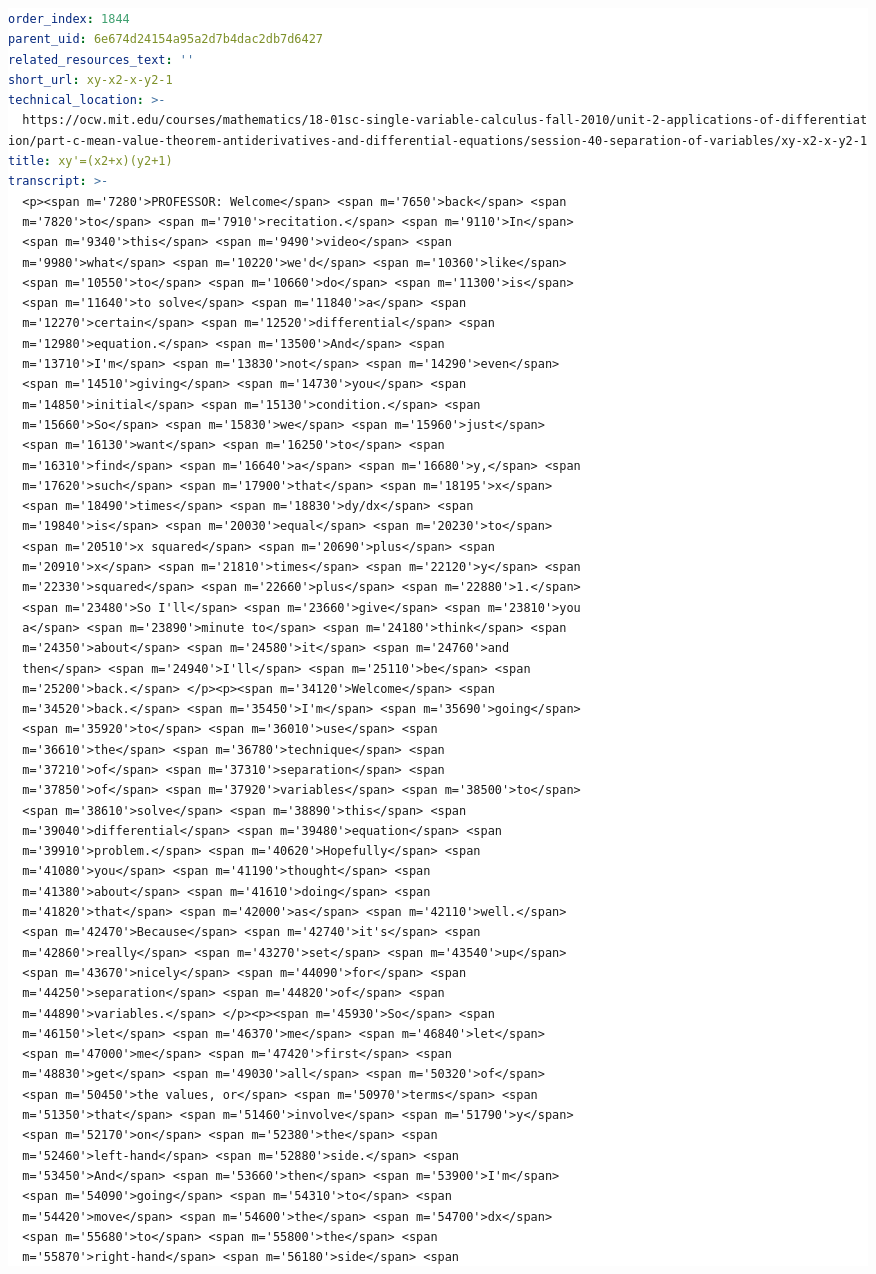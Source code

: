```yaml
order_index: 1844
parent_uid: 6e674d24154a95a2d7b4dac2db7d6427
related_resources_text: ''
short_url: xy-x2-x-y2-1
technical_location: >-
  https://ocw.mit.edu/courses/mathematics/18-01sc-single-variable-calculus-fall-2010/unit-2-applications-of-differentiation/part-c-mean-value-theorem-antiderivatives-and-differential-equations/session-40-separation-of-variables/xy-x2-x-y2-1
title: xy'=(x2+x)(y2+1)
transcript: >-
  <p><span m='7280'>PROFESSOR: Welcome</span> <span m='7650'>back</span> <span
  m='7820'>to</span> <span m='7910'>recitation.</span> <span m='9110'>In</span>
  <span m='9340'>this</span> <span m='9490'>video</span> <span
  m='9980'>what</span> <span m='10220'>we'd</span> <span m='10360'>like</span>
  <span m='10550'>to</span> <span m='10660'>do</span> <span m='11300'>is</span>
  <span m='11640'>to solve</span> <span m='11840'>a</span> <span
  m='12270'>certain</span> <span m='12520'>differential</span> <span
  m='12980'>equation.</span> <span m='13500'>And</span> <span
  m='13710'>I'm</span> <span m='13830'>not</span> <span m='14290'>even</span>
  <span m='14510'>giving</span> <span m='14730'>you</span> <span
  m='14850'>initial</span> <span m='15130'>condition.</span> <span
  m='15660'>So</span> <span m='15830'>we</span> <span m='15960'>just</span>
  <span m='16130'>want</span> <span m='16250'>to</span> <span
  m='16310'>find</span> <span m='16640'>a</span> <span m='16680'>y,</span> <span
  m='17620'>such</span> <span m='17900'>that</span> <span m='18195'>x</span>
  <span m='18490'>times</span> <span m='18830'>dy/dx</span> <span
  m='19840'>is</span> <span m='20030'>equal</span> <span m='20230'>to</span>
  <span m='20510'>x squared</span> <span m='20690'>plus</span> <span
  m='20910'>x</span> <span m='21810'>times</span> <span m='22120'>y</span> <span
  m='22330'>squared</span> <span m='22660'>plus</span> <span m='22880'>1.</span>
  <span m='23480'>So I'll</span> <span m='23660'>give</span> <span m='23810'>you
  a</span> <span m='23890'>minute to</span> <span m='24180'>think</span> <span
  m='24350'>about</span> <span m='24580'>it</span> <span m='24760'>and
  then</span> <span m='24940'>I'll</span> <span m='25110'>be</span> <span
  m='25200'>back.</span> </p><p><span m='34120'>Welcome</span> <span
  m='34520'>back.</span> <span m='35450'>I'm</span> <span m='35690'>going</span>
  <span m='35920'>to</span> <span m='36010'>use</span> <span
  m='36610'>the</span> <span m='36780'>technique</span> <span
  m='37210'>of</span> <span m='37310'>separation</span> <span
  m='37850'>of</span> <span m='37920'>variables</span> <span m='38500'>to</span>
  <span m='38610'>solve</span> <span m='38890'>this</span> <span
  m='39040'>differential</span> <span m='39480'>equation</span> <span
  m='39910'>problem.</span> <span m='40620'>Hopefully</span> <span
  m='41080'>you</span> <span m='41190'>thought</span> <span
  m='41380'>about</span> <span m='41610'>doing</span> <span
  m='41820'>that</span> <span m='42000'>as</span> <span m='42110'>well.</span>
  <span m='42470'>Because</span> <span m='42740'>it's</span> <span
  m='42860'>really</span> <span m='43270'>set</span> <span m='43540'>up</span>
  <span m='43670'>nicely</span> <span m='44090'>for</span> <span
  m='44250'>separation</span> <span m='44820'>of</span> <span
  m='44890'>variables.</span> </p><p><span m='45930'>So</span> <span
  m='46150'>let</span> <span m='46370'>me</span> <span m='46840'>let</span>
  <span m='47000'>me</span> <span m='47420'>first</span> <span
  m='48830'>get</span> <span m='49030'>all</span> <span m='50320'>of</span>
  <span m='50450'>the values, or</span> <span m='50970'>terms</span> <span
  m='51350'>that</span> <span m='51460'>involve</span> <span m='51790'>y</span>
  <span m='52170'>on</span> <span m='52380'>the</span> <span
  m='52460'>left-hand</span> <span m='52880'>side.</span> <span
  m='53450'>And</span> <span m='53660'>then</span> <span m='53900'>I'm</span>
  <span m='54090'>going</span> <span m='54310'>to</span> <span
  m='54420'>move</span> <span m='54600'>the</span> <span m='54700'>dx</span>
  <span m='55680'>to</span> <span m='55800'>the</span> <span
  m='55870'>right-hand</span> <span m='56180'>side</span> <span
```